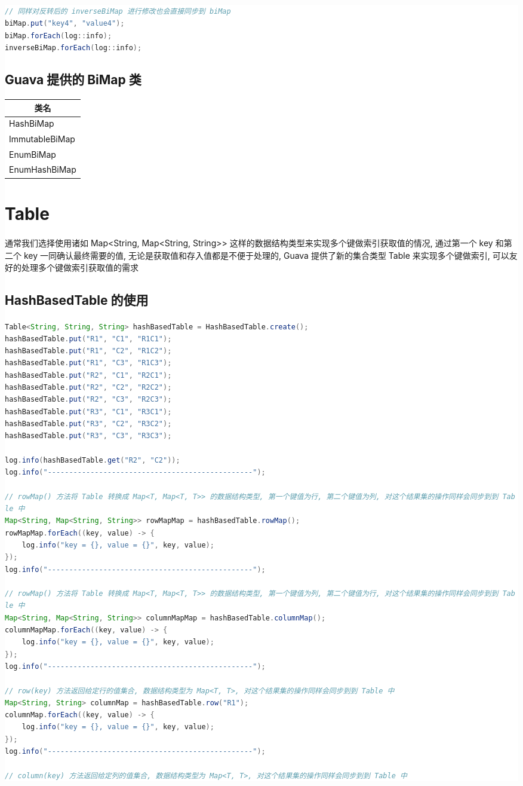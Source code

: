 ```java
// 同样对反转后的 inverseBiMap 进行修改也会直接同步到 biMap
biMap.put("key4", "value4");
biMap.forEach(log::info);
inverseBiMap.forEach(log::info);
```

## Guava 提供的 BiMap 类

| 类名 |
|---|
| HashBiMap |
| ImmutableBiMap |
| EnumBiMap |
| EnumHashBiMap |

# Table

通常我们选择使用诸如 Map<String, Map<String, String>> 这样的数据结构类型来实现多个键做索引获取值的情况, 通过第一个 key 和第二个 key 一同确认最终需要的值, 无论是获取值和存入值都是不便于处理的, Guava 提供了新的集合类型 Table 来实现多个键做索引, 可以友好的处理多个键做索引获取值的需求

## HashBasedTable 的使用

```java
Table<String, String, String> hashBasedTable = HashBasedTable.create();
hashBasedTable.put("R1", "C1", "R1C1");
hashBasedTable.put("R1", "C2", "R1C2");
hashBasedTable.put("R1", "C3", "R1C3");
hashBasedTable.put("R2", "C1", "R2C1");
hashBasedTable.put("R2", "C2", "R2C2");
hashBasedTable.put("R2", "C3", "R2C3");
hashBasedTable.put("R3", "C1", "R3C1");
hashBasedTable.put("R3", "C2", "R3C2");
hashBasedTable.put("R3", "C3", "R3C3");

log.info(hashBasedTable.get("R2", "C2"));
log.info("------------------------------------------------");

// rowMap() 方法将 Table 转换成 Map<T, Map<T, T>> 的数据结构类型, 第一个键值为行, 第二个键值为列, 对这个结果集的操作同样会同步到到 Table 中
Map<String, Map<String, String>> rowMapMap = hashBasedTable.rowMap();
rowMapMap.forEach((key, value) -> {
    log.info("key = {}, value = {}", key, value);
});
log.info("------------------------------------------------");

// rowMap() 方法将 Table 转换成 Map<T, Map<T, T>> 的数据结构类型, 第一个键值为列, 第二个键值为行, 对这个结果集的操作同样会同步到到 Table 中
Map<String, Map<String, String>> columnMapMap = hashBasedTable.columnMap();
columnMapMap.forEach((key, value) -> {
    log.info("key = {}, value = {}", key, value);
});
log.info("------------------------------------------------");

// row(key) 方法返回给定行的值集合, 数据结构类型为 Map<T, T>, 对这个结果集的操作同样会同步到到 Table 中
Map<String, String> columnMap = hashBasedTable.row("R1");
columnMap.forEach((key, value) -> {
    log.info("key = {}, value = {}", key, value);
});
log.info("------------------------------------------------");

// column(key) 方法返回给定列的值集合, 数据结构类型为 Map<T, T>, 对这个结果集的操作同样会同步到到 Table 中
```